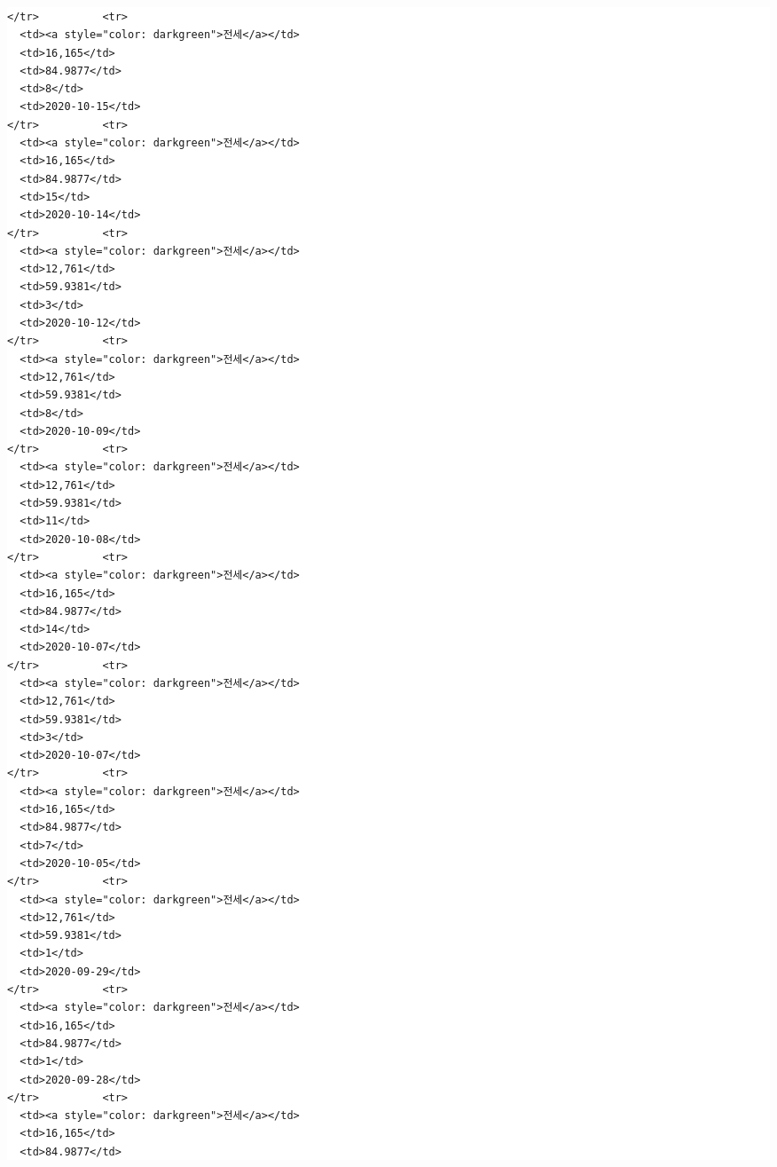     </tr>          <tr>
      <td><a style="color: darkgreen">전세</a></td>
      <td>16,165</td>
      <td>84.9877</td>
      <td>8</td>
      <td>2020-10-15</td>
    </tr>          <tr>
      <td><a style="color: darkgreen">전세</a></td>
      <td>16,165</td>
      <td>84.9877</td>
      <td>15</td>
      <td>2020-10-14</td>
    </tr>          <tr>
      <td><a style="color: darkgreen">전세</a></td>
      <td>12,761</td>
      <td>59.9381</td>
      <td>3</td>
      <td>2020-10-12</td>
    </tr>          <tr>
      <td><a style="color: darkgreen">전세</a></td>
      <td>12,761</td>
      <td>59.9381</td>
      <td>8</td>
      <td>2020-10-09</td>
    </tr>          <tr>
      <td><a style="color: darkgreen">전세</a></td>
      <td>12,761</td>
      <td>59.9381</td>
      <td>11</td>
      <td>2020-10-08</td>
    </tr>          <tr>
      <td><a style="color: darkgreen">전세</a></td>
      <td>16,165</td>
      <td>84.9877</td>
      <td>14</td>
      <td>2020-10-07</td>
    </tr>          <tr>
      <td><a style="color: darkgreen">전세</a></td>
      <td>12,761</td>
      <td>59.9381</td>
      <td>3</td>
      <td>2020-10-07</td>
    </tr>          <tr>
      <td><a style="color: darkgreen">전세</a></td>
      <td>16,165</td>
      <td>84.9877</td>
      <td>7</td>
      <td>2020-10-05</td>
    </tr>          <tr>
      <td><a style="color: darkgreen">전세</a></td>
      <td>12,761</td>
      <td>59.9381</td>
      <td>1</td>
      <td>2020-09-29</td>
    </tr>          <tr>
      <td><a style="color: darkgreen">전세</a></td>
      <td>16,165</td>
      <td>84.9877</td>
      <td>1</td>
      <td>2020-09-28</td>
    </tr>          <tr>
      <td><a style="color: darkgreen">전세</a></td>
      <td>16,165</td>
      <td>84.9877</td>